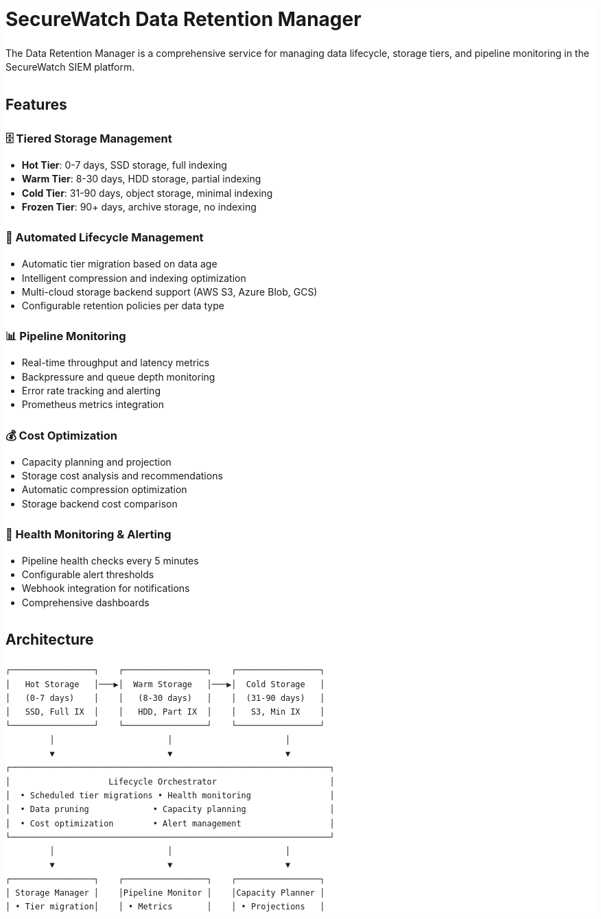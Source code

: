 # SecureWatch Data Retention Manager

The Data Retention Manager is a comprehensive service for managing data lifecycle, storage tiers, and pipeline monitoring in the SecureWatch SIEM platform.

## Features

### 🗄️ Tiered Storage Management

- **Hot Tier**: 0-7 days, SSD storage, full indexing
- **Warm Tier**: 8-30 days, HDD storage, partial indexing
- **Cold Tier**: 31-90 days, object storage, minimal indexing
- **Frozen Tier**: 90+ days, archive storage, no indexing

### 🔄 Automated Lifecycle Management

- Automatic tier migration based on data age
- Intelligent compression and indexing optimization
- Multi-cloud storage backend support (AWS S3, Azure Blob, GCS)
- Configurable retention policies per data type

### 📊 Pipeline Monitoring

- Real-time throughput and latency metrics
- Backpressure and queue depth monitoring
- Error rate tracking and alerting
- Prometheus metrics integration

### 💰 Cost Optimization

- Capacity planning and projection
- Storage cost analysis and recommendations
- Automatic compression optimization
- Storage backend cost comparison

### 🚨 Health Monitoring & Alerting

- Pipeline health checks every 5 minutes
- Configurable alert thresholds
- Webhook integration for notifications
- Comprehensive dashboards

## Architecture

```
┌─────────────────┐    ┌─────────────────┐    ┌─────────────────┐
│   Hot Storage   │───▶│  Warm Storage   │───▶│  Cold Storage   │
│   (0-7 days)    │    │   (8-30 days)   │    │  (31-90 days)   │
│   SSD, Full IX  │    │   HDD, Part IX  │    │   S3, Min IX    │
└─────────────────┘    └─────────────────┘    └─────────────────┘
         │                       │                       │
         ▼                       ▼                       ▼
┌─────────────────────────────────────────────────────────────────┐
│                    Lifecycle Orchestrator                       │
│  • Scheduled tier migrations • Health monitoring                │
│  • Data pruning             • Capacity planning                 │
│  • Cost optimization        • Alert management                  │
└─────────────────────────────────────────────────────────────────┘
         │                       │                       │
         ▼                       ▼                       ▼
┌─────────────────┐    ┌─────────────────┐    ┌─────────────────┐
│ Storage Manager │    │Pipeline Monitor │    │Capacity Planner │
│ • Tier migration│    │ • Metrics       │    │ • Projections   │
```